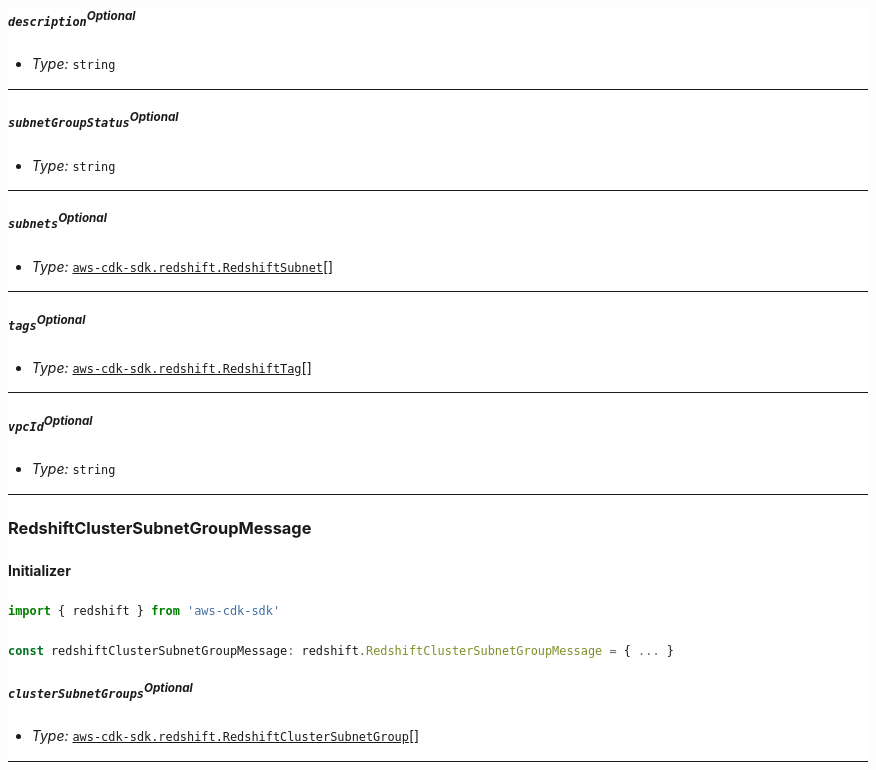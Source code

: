 
##### `description`<sup>Optional</sup> <a name="aws-cdk-sdk.redshift.RedshiftClusterSubnetGroup.property.description"></a>

- *Type:* `string`

---

##### `subnetGroupStatus`<sup>Optional</sup> <a name="aws-cdk-sdk.redshift.RedshiftClusterSubnetGroup.property.subnetGroupStatus"></a>

- *Type:* `string`

---

##### `subnets`<sup>Optional</sup> <a name="aws-cdk-sdk.redshift.RedshiftClusterSubnetGroup.property.subnets"></a>

- *Type:* [`aws-cdk-sdk.redshift.RedshiftSubnet`](#aws-cdk-sdk.redshift.RedshiftSubnet)[]

---

##### `tags`<sup>Optional</sup> <a name="aws-cdk-sdk.redshift.RedshiftClusterSubnetGroup.property.tags"></a>

- *Type:* [`aws-cdk-sdk.redshift.RedshiftTag`](#aws-cdk-sdk.redshift.RedshiftTag)[]

---

##### `vpcId`<sup>Optional</sup> <a name="aws-cdk-sdk.redshift.RedshiftClusterSubnetGroup.property.vpcId"></a>

- *Type:* `string`

---

### RedshiftClusterSubnetGroupMessage <a name="aws-cdk-sdk.redshift.RedshiftClusterSubnetGroupMessage"></a>

#### Initializer <a name="[object Object].Initializer"></a>

```typescript
import { redshift } from 'aws-cdk-sdk'

const redshiftClusterSubnetGroupMessage: redshift.RedshiftClusterSubnetGroupMessage = { ... }
```

##### `clusterSubnetGroups`<sup>Optional</sup> <a name="aws-cdk-sdk.redshift.RedshiftClusterSubnetGroupMessage.property.clusterSubnetGroups"></a>

- *Type:* [`aws-cdk-sdk.redshift.RedshiftClusterSubnetGroup`](#aws-cdk-sdk.redshift.RedshiftClusterSubnetGroup)[]

---
